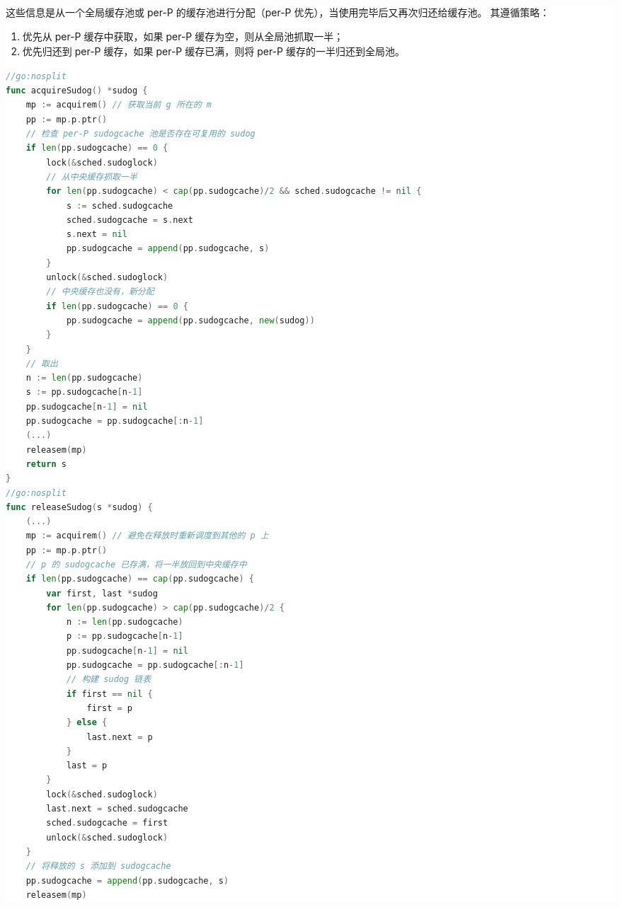 这些信息是从一个全局缓存池或 per-P 的缓存池进行分配（per-P 优先），当使用完毕后又再次归还给缓存池。
其遵循策略：

1. 优先从 per-P 缓存中获取，如果 per-P 缓存为空，则从全局池抓取一半；
2. 优先归还到 per-P 缓存，如果 per-P 缓存已满，则将 per-P 缓存的一半归还到全局池。

```go
//go:nosplit
func acquireSudog() *sudog {
	mp := acquirem() // 获取当前 g 所在的 m
	pp := mp.p.ptr()
	// 检查 per-P sudogcache 池是否存在可复用的 sudog
	if len(pp.sudogcache) == 0 {
		lock(&sched.sudoglock)
		// 从中央缓存抓取一半
		for len(pp.sudogcache) < cap(pp.sudogcache)/2 && sched.sudogcache != nil {
			s := sched.sudogcache
			sched.sudogcache = s.next
			s.next = nil
			pp.sudogcache = append(pp.sudogcache, s)
		}
		unlock(&sched.sudoglock)
		// 中央缓存也没有，新分配
		if len(pp.sudogcache) == 0 {
			pp.sudogcache = append(pp.sudogcache, new(sudog))
		}
	}
	// 取出
	n := len(pp.sudogcache)
	s := pp.sudogcache[n-1]
	pp.sudogcache[n-1] = nil
	pp.sudogcache = pp.sudogcache[:n-1]
	(...)
	releasem(mp)
	return s
}
//go:nosplit
func releaseSudog(s *sudog) {
	(...)
	mp := acquirem() // 避免在释放时重新调度到其他的 p 上
	pp := mp.p.ptr()
	// p 的 sudogcache 已存满，将一半放回到中央缓存中
	if len(pp.sudogcache) == cap(pp.sudogcache) {
		var first, last *sudog
		for len(pp.sudogcache) > cap(pp.sudogcache)/2 {
			n := len(pp.sudogcache)
			p := pp.sudogcache[n-1]
			pp.sudogcache[n-1] = nil
			pp.sudogcache = pp.sudogcache[:n-1]
			// 构建 sudog 链表
			if first == nil {
				first = p
			} else {
				last.next = p
			}
			last = p
		}
		lock(&sched.sudoglock)
		last.next = sched.sudogcache
		sched.sudogcache = first
		unlock(&sched.sudoglock)
	}
	// 将释放的 s 添加到 sudogcache
	pp.sudogcache = append(pp.sudogcache, s)
	releasem(mp)
```